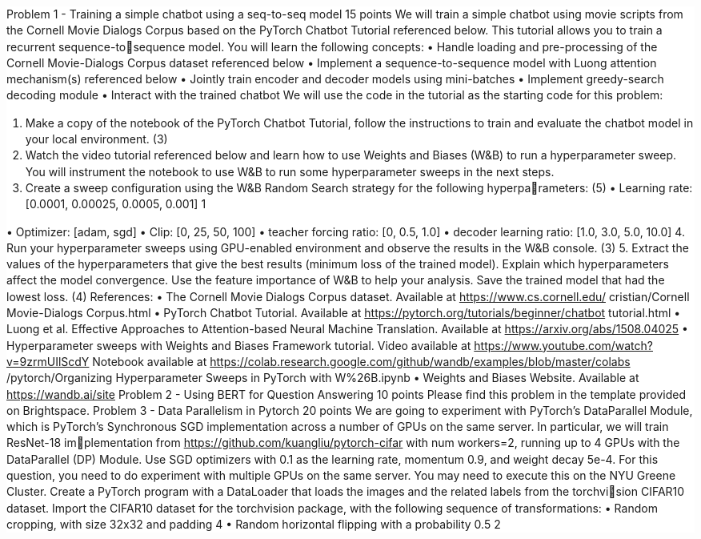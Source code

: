 Problem 1 - Training a simple chatbot using a seq-to-seq model 15 points
We will train a simple chatbot using movie scripts from the Cornell Movie Dialogs Corpus based on the
PyTorch Chatbot Tutorial referenced below. This tutorial allows you to train a recurrent sequence-to￾sequence model. You will learn the following concepts:
• Handle loading and pre-processing of the Cornell Movie-Dialogs Corpus dataset referenced below
• Implement a sequence-to-sequence model with Luong attention mechanism(s) referenced below
• Jointly train encoder and decoder models using mini-batches
• Implement greedy-search decoding module
• Interact with the trained chatbot
We will use the code in the tutorial as the starting code for this problem:
1. Make a copy of the notebook of the PyTorch Chatbot Tutorial, follow the instructions to train and
evaluate the chatbot model in your local environment. (3)
2. Watch the video tutorial referenced below and learn how to use Weights and Biases (W&B) to run
a hyperparameter sweep. You will instrument the notebook to use W&B to run some hyperparameter
sweeps in the next steps.
3. Create a sweep configuration using the W&B Random Search strategy for the following hyperpa￾rameters: (5)
• Learning rate: [0.0001, 0.00025, 0.0005, 0.001]
1

• Optimizer: [adam, sgd]
• Clip: [0, 25, 50, 100]
• teacher forcing ratio: [0, 0.5, 1.0]
• decoder learning ratio: [1.0, 3.0, 5.0, 10.0]
4. Run your hyperparameter sweeps using GPU-enabled environment and observe the results in the W&B
console. (3)
5. Extract the values of the hyperparameters that give the best results (minimum loss of the trained
model). Explain which hyperparameters affect the model convergence. Use the feature importance of
W&B to help your analysis. Save the trained model that had the lowest loss. (4)
References:
• The Cornell Movie Dialogs Corpus dataset.
Available at https://www.cs.cornell.edu/ cristian/Cornell Movie-Dialogs Corpus.html
• PyTorch Chatbot Tutorial.
Available at https://pytorch.org/tutorials/beginner/chatbot tutorial.html
• Luong et al. Effective Approaches to Attention-based Neural Machine Translation.
Available at https://arxiv.org/abs/1508.04025
• Hyperparameter sweeps with Weights and Biases Framework tutorial.
Video available at https://www.youtube.com/watch?v=9zrmUIlScdY
Notebook available at https://colab.research.google.com/github/wandb/examples/blob/master/colabs
/pytorch/Organizing Hyperparameter Sweeps in PyTorch with W%26B.ipynb
• Weights and Biases Website.
Available at https://wandb.ai/site
Problem 2 - Using BERT for Question Answering 10 points
Please find this problem in the template provided on Brightspace.
Problem 3 - Data Parallelism in Pytorch 20 points
We are going to experiment with PyTorch’s DataParallel Module, which is PyTorch’s Synchronous SGD
implementation across a number of GPUs on the same server. In particular, we will train ResNet-18 im￾plementation from https://github.com/kuangliu/pytorch-cifar with num workers=2, running up to 4 GPUs
with the DataParallel (DP) Module. Use SGD optimizers with 0.1 as the learning rate, momentum 0.9, and
weight decay 5e-4. For this question, you need to do experiment with multiple GPUs on the same server.
You may need to execute this on the NYU Greene Cluster.
Create a PyTorch program with a DataLoader that loads the images and the related labels from the torchvi￾sion CIFAR10 dataset. Import the CIFAR10 dataset for the torchvision package, with the following sequence
of transformations:
• Random cropping, with size 32x32 and padding 4
• Random horizontal flipping with a probability 0.5
2